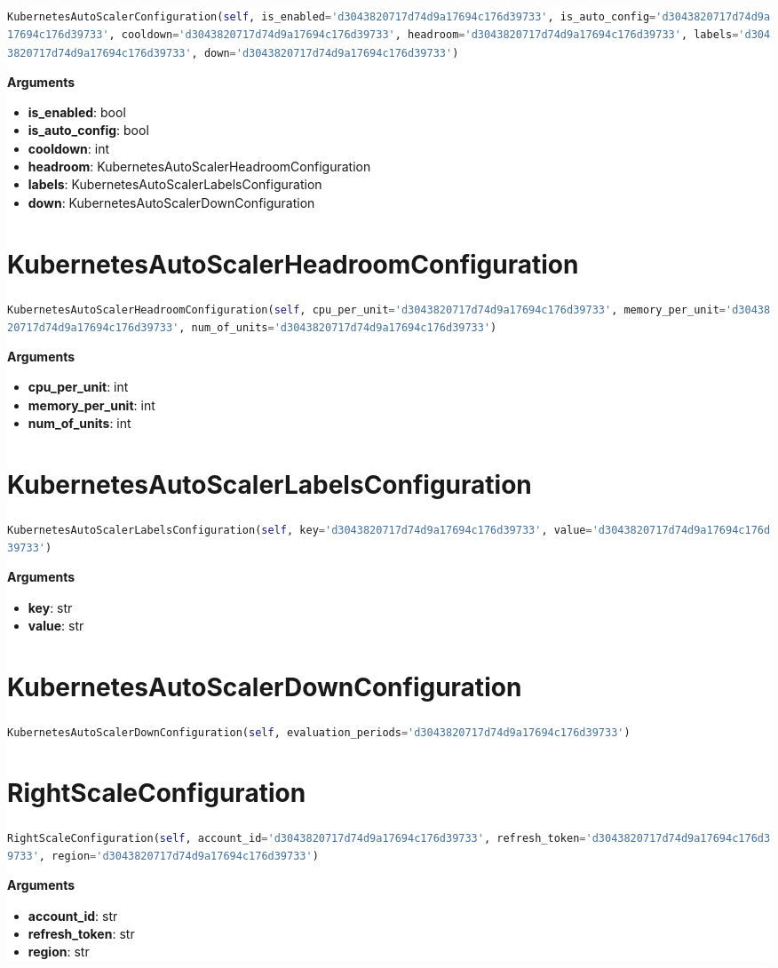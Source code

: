 ```python
KubernetesAutoScalerConfiguration(self, is_enabled='d3043820717d74d9a17694c176d39733', is_auto_config='d3043820717d74d9a17694c176d39733', cooldown='d3043820717d74d9a17694c176d39733', headroom='d3043820717d74d9a17694c176d39733', labels='d3043820717d74d9a17694c176d39733', down='d3043820717d74d9a17694c176d39733')
```

__Arguments__

- __is_enabled__: bool
- __is_auto_config__: bool
- __cooldown__: int
- __headroom__: KubernetesAutoScalerHeadroomConfiguration
- __labels__: KubernetesAutoScalerLabelsConfiguration
- __down__: KubernetesAutoScalerDownConfiguration

<h1 id="spotinst_sdk.aws_elastigroup.KubernetesAutoScalerHeadroomConfiguration">KubernetesAutoScalerHeadroomConfiguration</h1>

```python
KubernetesAutoScalerHeadroomConfiguration(self, cpu_per_unit='d3043820717d74d9a17694c176d39733', memory_per_unit='d3043820717d74d9a17694c176d39733', num_of_units='d3043820717d74d9a17694c176d39733')
```

__Arguments__

- __cpu_per_unit__: int
- __memory_per_unit__: int
- __num_of_units__: int

<h1 id="spotinst_sdk.aws_elastigroup.KubernetesAutoScalerLabelsConfiguration">KubernetesAutoScalerLabelsConfiguration</h1>

```python
KubernetesAutoScalerLabelsConfiguration(self, key='d3043820717d74d9a17694c176d39733', value='d3043820717d74d9a17694c176d39733')
```

__Arguments__

- __key__: str
- __value__: str

<h1 id="spotinst_sdk.aws_elastigroup.KubernetesAutoScalerDownConfiguration">KubernetesAutoScalerDownConfiguration</h1>

```python
KubernetesAutoScalerDownConfiguration(self, evaluation_periods='d3043820717d74d9a17694c176d39733')
```

<h1 id="spotinst_sdk.aws_elastigroup.RightScaleConfiguration">RightScaleConfiguration</h1>

```python
RightScaleConfiguration(self, account_id='d3043820717d74d9a17694c176d39733', refresh_token='d3043820717d74d9a17694c176d39733', region='d3043820717d74d9a17694c176d39733')
```

__Arguments__

- __account_id__: str
- __refresh_token__: str
- __region__: str
